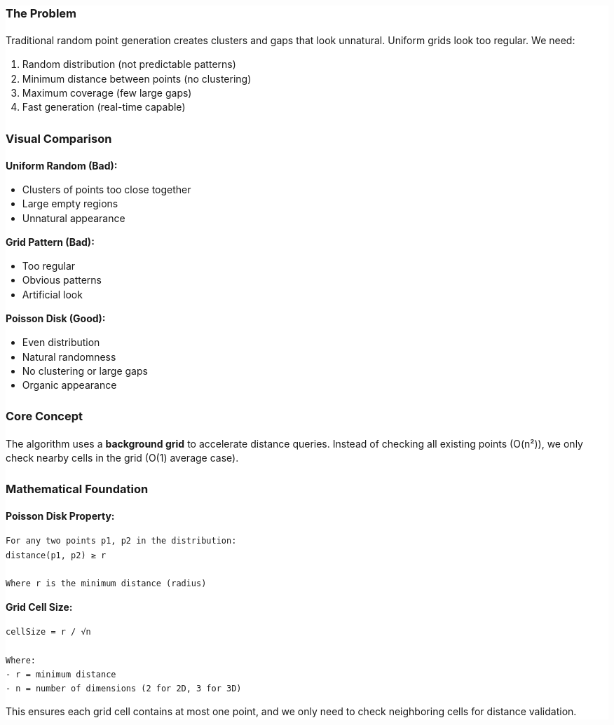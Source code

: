 ### The Problem

Traditional random point generation creates clusters and gaps that look unnatural. Uniform grids look too regular. We need:
1. Random distribution (not predictable patterns)
2. Minimum distance between points (no clustering)
3. Maximum coverage (few large gaps)
4. Fast generation (real-time capable)

### Visual Comparison

**Uniform Random (Bad):**
- Clusters of points too close together
- Large empty regions
- Unnatural appearance

**Grid Pattern (Bad):**
- Too regular
- Obvious patterns
- Artificial look

**Poisson Disk (Good):**
- Even distribution
- Natural randomness
- No clustering or large gaps
- Organic appearance

### Core Concept

The algorithm uses a **background grid** to accelerate distance queries. Instead of checking all existing points (O(n²)), we only check nearby cells in the grid (O(1) average case).

### Mathematical Foundation

**Poisson Disk Property:**
```
For any two points p1, p2 in the distribution:
distance(p1, p2) ≥ r

Where r is the minimum distance (radius)
```

**Grid Cell Size:**
```
cellSize = r / √n

Where:
- r = minimum distance
- n = number of dimensions (2 for 2D, 3 for 3D)
```

This ensures each grid cell contains at most one point, and we only need to check neighboring cells for distance validation.
